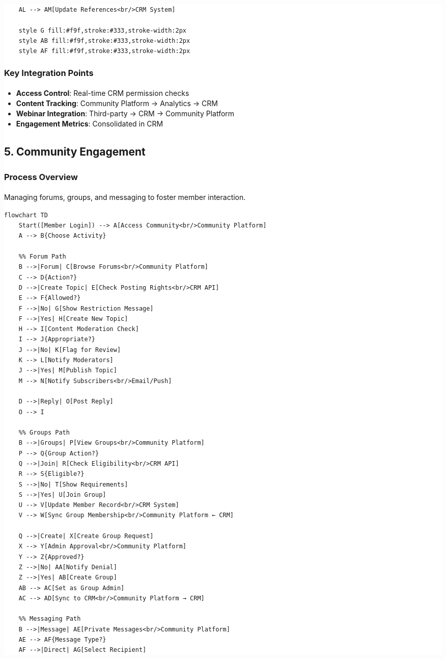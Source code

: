 ```mermaid
    AL --> AM[Update References<br/>CRM System]
    
    style G fill:#f9f,stroke:#333,stroke-width:2px
    style AB fill:#f9f,stroke:#333,stroke-width:2px
    style AF fill:#f9f,stroke:#333,stroke-width:2px
```

### Key Integration Points
- **Access Control**: Real-time CRM permission checks
- **Content Tracking**: Community Platform → Analytics → CRM
- **Webinar Integration**: Third-party → CRM → Community Platform
- **Engagement Metrics**: Consolidated in CRM

## 5. Community Engagement

### Process Overview
Managing forums, groups, and messaging to foster member interaction.

```mermaid
flowchart TD
    Start([Member Login]) --> A[Access Community<br/>Community Platform]
    A --> B{Choose Activity}
    
    %% Forum Path
    B -->|Forum| C[Browse Forums<br/>Community Platform]
    C --> D{Action?}
    D -->|Create Topic| E[Check Posting Rights<br/>CRM API]
    E --> F{Allowed?}
    F -->|No| G[Show Restriction Message]
    F -->|Yes| H[Create New Topic]
    H --> I[Content Moderation Check]
    I --> J{Appropriate?}
    J -->|No| K[Flag for Review]
    K --> L[Notify Moderators]
    J -->|Yes| M[Publish Topic]
    M --> N[Notify Subscribers<br/>Email/Push]
    
    D -->|Reply| O[Post Reply]
    O --> I
    
    %% Groups Path
    B -->|Groups| P[View Groups<br/>Community Platform]
    P --> Q{Group Action?}
    Q -->|Join| R[Check Eligibility<br/>CRM API]
    R --> S{Eligible?}
    S -->|No| T[Show Requirements]
    S -->|Yes| U[Join Group]
    U --> V[Update Member Record<br/>CRM System]
    V --> W[Sync Group Membership<br/>Community Platform ← CRM]
    
    Q -->|Create| X[Create Group Request]
    X --> Y[Admin Approval<br/>Community Platform]
    Y --> Z{Approved?}
    Z -->|No| AA[Notify Denial]
    Z -->|Yes| AB[Create Group]
    AB --> AC[Set as Group Admin]
    AC --> AD[Sync to CRM<br/>Community Platform → CRM]
    
    %% Messaging Path
    B -->|Message| AE[Private Messages<br/>Community Platform]
    AE --> AF{Message Type?}
    AF -->|Direct| AG[Select Recipient]
```